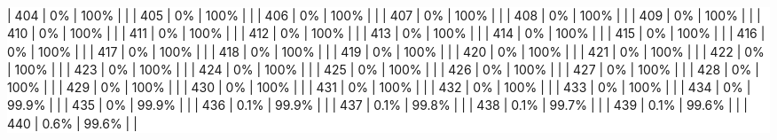 | 404 | 0% | 100% |  |
| 405 | 0% | 100% |  |
| 406 | 0% | 100% |  |
| 407 | 0% | 100% |  |
| 408 | 0% | 100% |  |
| 409 | 0% | 100% |  |
| 410 | 0% | 100% |  |
| 411 | 0% | 100% |  |
| 412 | 0% | 100% |  |
| 413 | 0% | 100% |  |
| 414 | 0% | 100% |  |
| 415 | 0% | 100% |  |
| 416 | 0% | 100% |  |
| 417 | 0% | 100% |  |
| 418 | 0% | 100% |  |
| 419 | 0% | 100% |  |
| 420 | 0% | 100% |  |
| 421 | 0% | 100% |  |
| 422 | 0% | 100% |  |
| 423 | 0% | 100% |  |
| 424 | 0% | 100% |  |
| 425 | 0% | 100% |  |
| 426 | 0% | 100% |  |
| 427 | 0% | 100% |  |
| 428 | 0% | 100% |  |
| 429 | 0% | 100% |  |
| 430 | 0% | 100% |  |
| 431 | 0% | 100% |  |
| 432 | 0% | 100% |  |
| 433 | 0% | 100% |  |
| 434 | 0% | 99.9% |  |
| 435 | 0% | 99.9% |  |
| 436 | 0.1% | 99.9% |  |
| 437 | 0.1% | 99.8% |  |
| 438 | 0.1% | 99.7% |  |
| 439 | 0.1% | 99.6% |  |
| 440 | 0.6% | 99.6% |  |